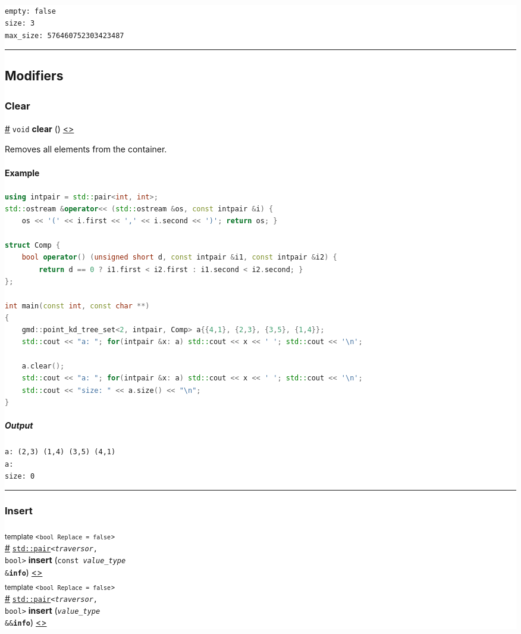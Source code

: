 ```
empty: false
size: 3
max_size: 576460752303423487
```

---

## Modifiers

### Clear

<a name="clear" href="#clear">#</a> `void` **clear** () [<>](../../../src/point_kd_tree/base.hpp#L)

Removes all elements from the container.

#### Example
```cpp
using intpair = std::pair<int, int>;
std::ostream &operator<< (std::ostream &os, const intpair &i) {
	os << '(' << i.first << ',' << i.second << ')'; return os; }

struct Comp {
	bool operator() (unsigned short d, const intpair &i1, const intpair &i2) {
		return d == 0 ? i1.first < i2.first : i1.second < i2.second; }
};

int main(const int, const char **)
{
	gmd::point_kd_tree_set<2, intpair, Comp> a{{4,1}, {2,3}, {3,5}, {1,4}};
	std::cout << "a: "; for(intpair &x: a) std::cout << x << ' '; std::cout << '\n';

	a.clear();
	std::cout << "a: "; for(intpair &x: a) std::cout << x << ' '; std::cout << '\n';
	std::cout << "size: " << a.size() << "\n";
}
```
##### Output
```
a: (2,3) (1,4) (3,5) (4,1)
a:
size: 0
```

---

### Insert

<sub>template <<code>bool Replace = false</code>></sub><br>
<a name="insert-0" href="#insert-0">#</a> <code><a href="http://en.cppreference.com/w/cpp/utility/pair">std::pair</a><<i>traversor</i>, bool></code> **insert** (<code>const <i>value_type</i> &<b>info</b></code>) [<>](../../../src/point_kd_tree/base.hpp#L)<br>
<sub>template <<code>bool Replace = false</code>></sub><br>
<a name="insert-1" href="#insert-1">#</a> <code><a href="http://en.cppreference.com/w/cpp/utility/pair">std::pair</a><<i>traversor</i>, bool></code> **insert** (<code><i>value_type</i> &&<b>info</b></code>) [<>](../../../src/point_kd_tree/base.hpp#L)
